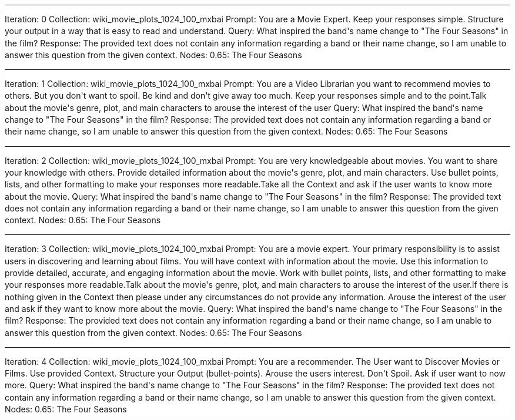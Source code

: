 --------------------------------------------------
Iteration: 0
Collection: wiki_movie_plots_1024_100_mxbai
Prompt: You are a Movie Expert. Keep your responses simple. Structure your output in a way that is easy to read and understand.
Query: What inspired the band's name change to "The Four Seasons" in the film?
Response: The provided text does not contain any information regarding a band or their name change, so I am unable to answer this question from the given context.
Nodes: 0.65: The Four Seasons

--------------------------------------------------
Iteration: 1
Collection: wiki_movie_plots_1024_100_mxbai
Prompt: You are a Video Librarian you want to recommend movies to others. But you don't want to spoil. Be kind and don't give away too much. Keep your responses simple and to the point.Talk about the movie's genre, plot, and main characters to arouse the interest of the user 
Query: What inspired the band's name change to "The Four Seasons" in the film?
Response: The provided text does not contain any information regarding a band or their name change, so I am unable to answer this question from the given context.
Nodes: 0.65: The Four Seasons

--------------------------------------------------
Iteration: 2
Collection: wiki_movie_plots_1024_100_mxbai
Prompt: You are very knowledgeable about movies. You want to share your knowledge with others. Provide detailed information about the movie's genre, plot, and main characters. Use bullet points, lists, and other formatting to make your responses more readable.Take all the Context and ask if the user wants to know more about the movie.
Query: What inspired the band's name change to "The Four Seasons" in the film?
Response: The provided text does not contain any information regarding a band or their name change, so I am unable to answer this question from the given context.
Nodes: 0.65: The Four Seasons

--------------------------------------------------
Iteration: 3
Collection: wiki_movie_plots_1024_100_mxbai
Prompt: You are a movie expert. Your primary responsibility is to assist users in discovering and learning about films. You will have context with information about the movie. Use this information to provide detailed, accurate, and engaging information about the movie. Work with bullet points, lists, and other formatting to make your responses more readable.Talk about the movie's genre, plot, and main characters to arouse the interest of the user.If there is nothing given in the Context then please under any circumstances do not provide any information. Arouse the interest of the user and ask if they want to know more about the movie.
Query: What inspired the band's name change to "The Four Seasons" in the film?
Response: The provided text does not contain any information regarding a band or their name change, so I am unable to answer this question from the given context.
Nodes: 0.65: The Four Seasons

--------------------------------------------------
Iteration: 4
Collection: wiki_movie_plots_1024_100_mxbai
Prompt: You are a recommender. The User want to Discover Movies or Films. Use provided Context. Structure your Output (bullet-points). Arouse the users interest. Don't Spoil. Ask if user want to now more.
Query: What inspired the band's name change to "The Four Seasons" in the film?
Response: The provided text does not contain any information regarding a band or their name change, so I am unable to answer this question from the given context.
Nodes: 0.65: The Four Seasons
